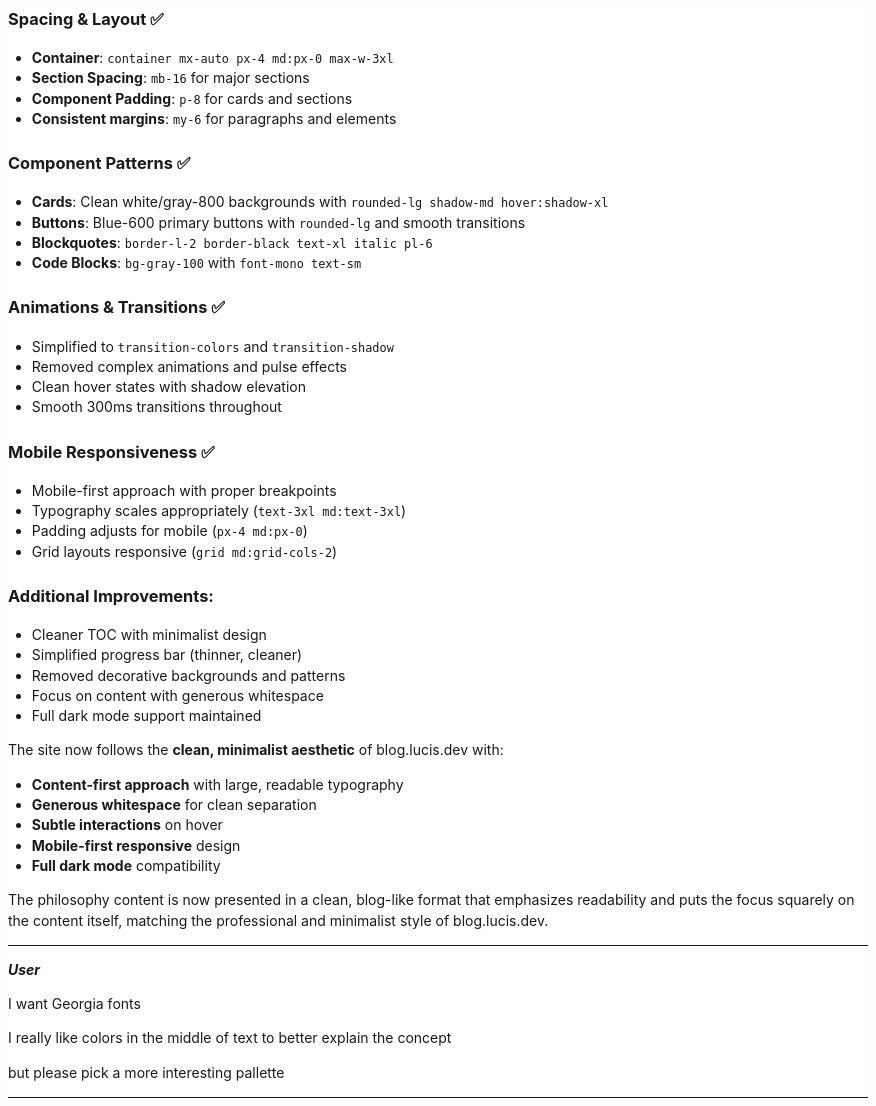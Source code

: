 ### **Spacing & Layout** ✅
- **Container**: `container mx-auto px-4 md:px-0 max-w-3xl`
- **Section Spacing**: `mb-16` for major sections
- **Component Padding**: `p-8` for cards and sections
- **Consistent margins**: `my-6` for paragraphs and elements

### **Component Patterns** ✅
- **Cards**: Clean white/gray-800 backgrounds with `rounded-lg shadow-md hover:shadow-xl`
- **Buttons**: Blue-600 primary buttons with `rounded-lg` and smooth transitions
- **Blockquotes**: `border-l-2 border-black text-xl italic pl-6`
- **Code Blocks**: `bg-gray-100` with `font-mono text-sm`

### **Animations & Transitions** ✅
- Simplified to `transition-colors` and `transition-shadow`
- Removed complex animations and pulse effects
- Clean hover states with shadow elevation
- Smooth 300ms transitions throughout

### **Mobile Responsiveness** ✅
- Mobile-first approach with proper breakpoints
- Typography scales appropriately (`text-3xl md:text-3xl`)
- Padding adjusts for mobile (`px-4 md:px-0`)
- Grid layouts responsive (`grid md:grid-cols-2`)

### **Additional Improvements**:
- Cleaner TOC with minimalist design
- Simplified progress bar (thinner, cleaner)
- Removed decorative backgrounds and patterns
- Focus on content with generous whitespace
- Full dark mode support maintained

The site now follows the **clean, minimalist aesthetic** of blog.lucis.dev with:
- **Content-first approach** with large, readable typography
- **Generous whitespace** for clean separation
- **Subtle interactions** on hover
- **Mobile-first responsive** design
- **Full dark mode** compatibility

The philosophy content is now presented in a clean, blog-like format that emphasizes readability and puts the focus squarely on the content itself, matching the professional and minimalist style of blog.lucis.dev.

---

_**User**_

I want Georgia fonts

I really like colors in the middle of text to better explain the concept 

but please pick a more interesting pallette

---
